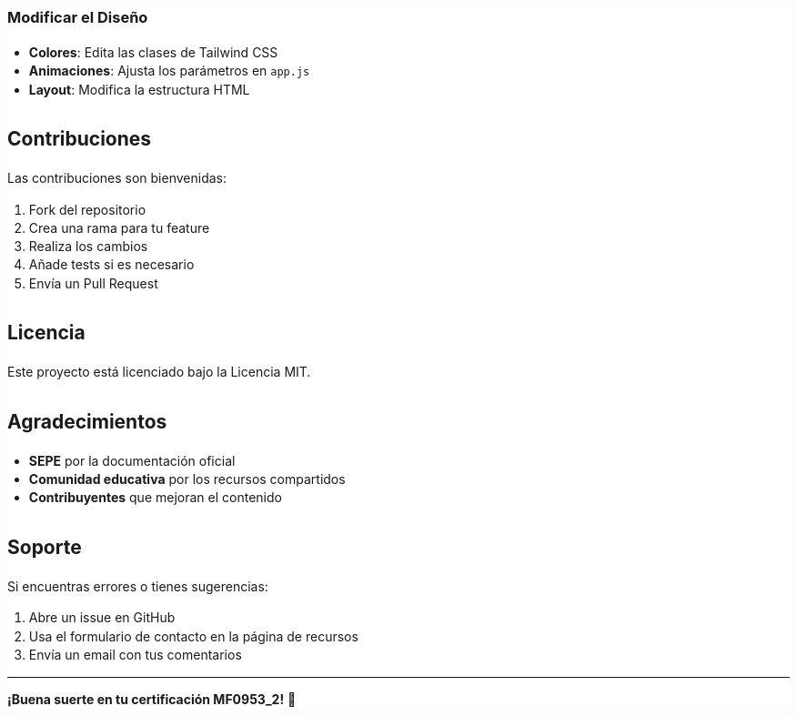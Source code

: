 ### Modificar el Diseño
- **Colores**: Edita las clases de Tailwind CSS
- **Animaciones**: Ajusta los parámetros en `app.js`
- **Layout**: Modifica la estructura HTML

## Contribuciones

Las contribuciones son bienvenidas:
1. Fork del repositorio
2. Crea una rama para tu feature
3. Realiza los cambios
4. Añade tests si es necesario
5. Envía un Pull Request

## Licencia

Este proyecto está licenciado bajo la Licencia MIT.

## Agradecimientos

- **SEPE** por la documentación oficial
- **Comunidad educativa** por los recursos compartidos
- **Contribuyentes** que mejoran el contenido

## Soporte

Si encuentras errores o tienes sugerencias:
1. Abre un issue en GitHub
2. Usa el formulario de contacto en la página de recursos
3. Envía un email con tus comentarios

---

**¡Buena suerte en tu certificación MF0953_2!** 🎯